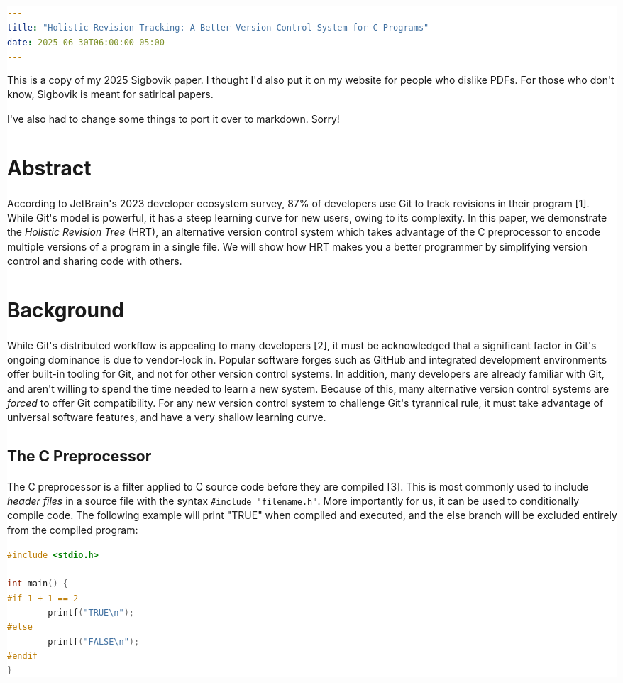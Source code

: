 ```yaml
---
title: "Holistic Revision Tracking: A Better Version Control System for C Programs"
date: 2025-06-30T06:00:00-05:00
---
```

This is a copy of my 2025 Sigbovik paper. I thought I'd also put it on my website for people who dislike PDFs. For those who don't know, Sigbovik is meant for satirical papers.

I've also had to change some things to port it over to markdown. Sorry!

# Abstract

According to JetBrain's 2023 developer ecosystem survey, 87% of
developers use Git to track revisions in their program [1]. While Git's model is powerful, it has a steep learning
curve for new users, owing to its complexity. In this paper, we
demonstrate the _Holistic Revision Tree_ (HRT),
an alternative version control system which takes advantage of the C
preprocessor to encode multiple versions of a program in a single
file. We will show how HRT makes you a better programmer by
simplifying version control and sharing code with
others.

# Background

While Git's distributed workflow is appealing to many developers [2],
it must be acknowledged that a significant factor in Git's ongoing
dominance is due to vendor-lock in. Popular software forges such as
GitHub and integrated development environments offer built-in tooling
for Git, and not for other version control systems. In addition, many
developers are already familiar with Git, and aren't willing to spend
the time needed to learn a new system. Because of this, many
alternative version control systems are _forced_ to offer Git
compatibility. For any new version control system to challenge Git's
tyrannical rule, it must take advantage of universal software
features, and have a very shallow learning curve.

## The C Preprocessor

The C preprocessor is a filter applied to C source code before they
are compiled [3]. This is most commonly used to include
_header files_ in a source file with the syntax `#include "filename.h"`. More importantly for us, it can be used to
conditionally compile code. The following example will print "TRUE"
when compiled and executed, and the else branch will be excluded
entirely from the compiled program:

```c
#include <stdio.h>

int main() {
#if 1 + 1 == 2
        printf("TRUE\n");
#else
        printf("FALSE\n");
#endif
}
```
